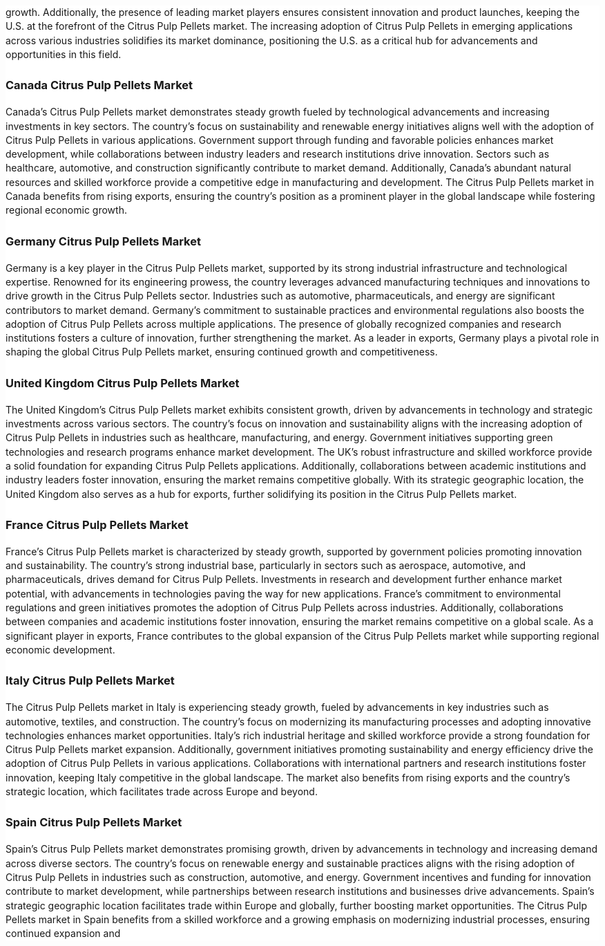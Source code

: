 growth. Additionally, the presence of leading market players ensures consistent innovation and product launches, keeping the U.S. at the forefront of the Citrus Pulp Pellets market. The increasing adoption of Citrus Pulp Pellets in emerging applications across various industries solidifies its market dominance, positioning the U.S. as a critical hub for advancements and opportunities in this field.</p><h3>Canada Citrus Pulp Pellets Market</h3><p>Canada&rsquo;s Citrus Pulp Pellets market demonstrates steady growth fueled by technological advancements and increasing investments in key sectors. The country&rsquo;s focus on sustainability and renewable energy initiatives aligns well with the adoption of Citrus Pulp Pellets in various applications. Government support through funding and favorable policies enhances market development, while collaborations between industry leaders and research institutions drive innovation. Sectors such as healthcare, automotive, and construction significantly contribute to market demand. Additionally, Canada&rsquo;s abundant natural resources and skilled workforce provide a competitive edge in manufacturing and development. The Citrus Pulp Pellets market in Canada benefits from rising exports, ensuring the country&rsquo;s position as a prominent player in the global landscape while fostering regional economic growth.</p><h3>Germany Citrus Pulp Pellets Market</h3><p>Germany is a key player in the Citrus Pulp Pellets market, supported by its strong industrial infrastructure and technological expertise. Renowned for its engineering prowess, the country leverages advanced manufacturing techniques and innovations to drive growth in the Citrus Pulp Pellets sector. Industries such as automotive, pharmaceuticals, and energy are significant contributors to market demand. Germany&rsquo;s commitment to sustainable practices and environmental regulations also boosts the adoption of Citrus Pulp Pellets across multiple applications. The presence of globally recognized companies and research institutions fosters a culture of innovation, further strengthening the market. As a leader in exports, Germany plays a pivotal role in shaping the global Citrus Pulp Pellets market, ensuring continued growth and competitiveness.</p><h3>United Kingdom Citrus Pulp Pellets Market</h3><p>The United Kingdom&rsquo;s Citrus Pulp Pellets market exhibits consistent growth, driven by advancements in technology and strategic investments across various sectors. The country&rsquo;s focus on innovation and sustainability aligns with the increasing adoption of Citrus Pulp Pellets in industries such as healthcare, manufacturing, and energy. Government initiatives supporting green technologies and research programs enhance market development. The UK&rsquo;s robust infrastructure and skilled workforce provide a solid foundation for expanding Citrus Pulp Pellets applications. Additionally, collaborations between academic institutions and industry leaders foster innovation, ensuring the market remains competitive globally. With its strategic geographic location, the United Kingdom also serves as a hub for exports, further solidifying its position in the Citrus Pulp Pellets market.</p><h3>France Citrus Pulp Pellets Market</h3><p>France&rsquo;s Citrus Pulp Pellets market is characterized by steady growth, supported by government policies promoting innovation and sustainability. The country&rsquo;s strong industrial base, particularly in sectors such as aerospace, automotive, and pharmaceuticals, drives demand for Citrus Pulp Pellets. Investments in research and development further enhance market potential, with advancements in technologies paving the way for new applications. France&rsquo;s commitment to environmental regulations and green initiatives promotes the adoption of Citrus Pulp Pellets across industries. Additionally, collaborations between companies and academic institutions foster innovation, ensuring the market remains competitive on a global scale. As a significant player in exports, France contributes to the global expansion of the Citrus Pulp Pellets market while supporting regional economic development.</p><h3>Italy Citrus Pulp Pellets Market</h3><p>The Citrus Pulp Pellets market in Italy is experiencing steady growth, fueled by advancements in key industries such as automotive, textiles, and construction. The country&rsquo;s focus on modernizing its manufacturing processes and adopting innovative technologies enhances market opportunities. Italy&rsquo;s rich industrial heritage and skilled workforce provide a strong foundation for Citrus Pulp Pellets market expansion. Additionally, government initiatives promoting sustainability and energy efficiency drive the adoption of Citrus Pulp Pellets in various applications. Collaborations with international partners and research institutions foster innovation, keeping Italy competitive in the global landscape. The market also benefits from rising exports and the country&rsquo;s strategic location, which facilitates trade across Europe and beyond.</p><h3>Spain Citrus Pulp Pellets Market</h3><p>Spain&rsquo;s Citrus Pulp Pellets market demonstrates promising growth, driven by advancements in technology and increasing demand across diverse sectors. The country&rsquo;s focus on renewable energy and sustainable practices aligns with the rising adoption of Citrus Pulp Pellets in industries such as construction, automotive, and energy. Government incentives and funding for innovation contribute to market development, while partnerships between research institutions and businesses drive advancements. Spain&rsquo;s strategic geographic location facilitates trade within Europe and globally, further boosting market opportunities. The Citrus Pulp Pellets market in Spain benefits from a skilled workforce and a growing emphasis on modernizing industrial processes, ensuring continued expansion and